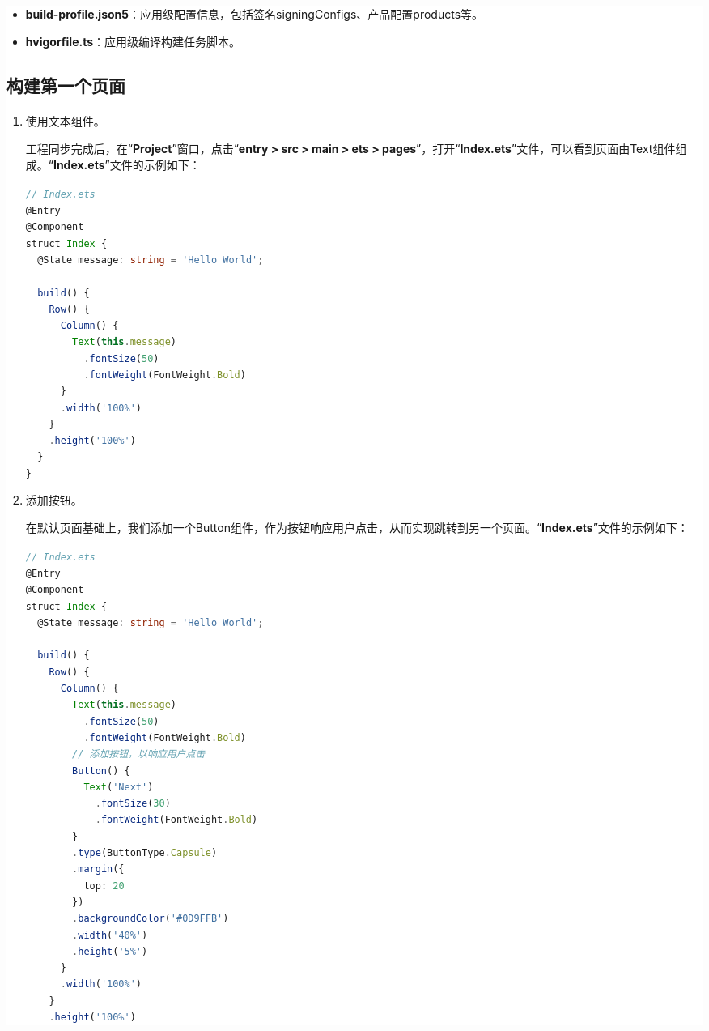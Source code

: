 - **build-profile.json5**：应用级配置信息，包括签名signingConfigs、产品配置products等。

- **hvigorfile.ts**：应用级编译构建任务脚本。


## 构建第一个页面

1. 使用文本组件。

   工程同步完成后，在“**Project**”窗口，点击“**entry &gt; src &gt; main &gt; ets &gt; pages**”，打开“**Index.ets**”文件，可以看到页面由Text组件组成。“**Index.ets**”文件的示例如下：
   
   ```ts
   // Index.ets
   @Entry
   @Component
   struct Index {
     @State message: string = 'Hello World';
   
     build() {
       Row() {
         Column() {
           Text(this.message)
             .fontSize(50)
             .fontWeight(FontWeight.Bold)
         }
         .width('100%')
       }
       .height('100%')
     }
   }
   ```

2. 添加按钮。

   在默认页面基础上，我们添加一个Button组件，作为按钮响应用户点击，从而实现跳转到另一个页面。“**Index.ets**”文件的示例如下：
   
   ```ts
   // Index.ets
   @Entry
   @Component
   struct Index {
     @State message: string = 'Hello World';
   
     build() {
       Row() {
         Column() {
           Text(this.message)
             .fontSize(50)
             .fontWeight(FontWeight.Bold)
           // 添加按钮，以响应用户点击
           Button() {
             Text('Next')
               .fontSize(30)
               .fontWeight(FontWeight.Bold)
           }
           .type(ButtonType.Capsule)
           .margin({
             top: 20
           })
           .backgroundColor('#0D9FFB')
           .width('40%')
           .height('5%')
         }
         .width('100%')
       }
       .height('100%')
   ```